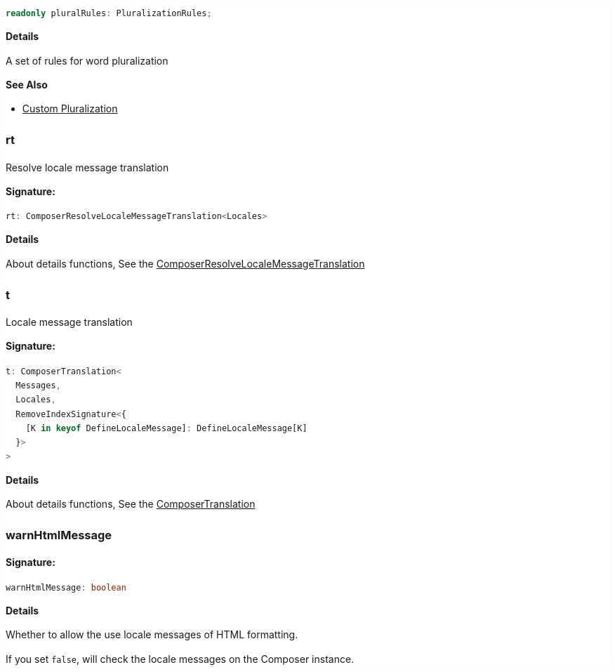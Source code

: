 ```typescript
readonly pluralRules: PluralizationRules;
```

**Details**

A set of rules for word pluralization

**See Also**

- [Custom Pluralization](../../guide/essentials/pluralization#custom-pluralization)

### rt

Resolve locale message translation

**Signature:**

```typescript
rt: ComposerResolveLocaleMessageTranslation<Locales>
```

**Details**

About details functions, See the [ComposerResolveLocaleMessageTranslation](composition#composerresolvelocalemessagetranslation)

### t

Locale message translation

**Signature:**

```typescript
t: ComposerTranslation<
  Messages,
  Locales,
  RemoveIndexSignature<{
    [K in keyof DefineLocaleMessage]: DefineLocaleMessage[K]
  }>
>
```

**Details**

About details functions, See the [ComposerTranslation](composition#composertranslation)

### warnHtmlMessage

**Signature:**

```typescript
warnHtmlMessage: boolean
```

**Details**

Whether to allow the use locale messages of HTML formatting.

If you set `false`, will check the locale messages on the Composer instance.
